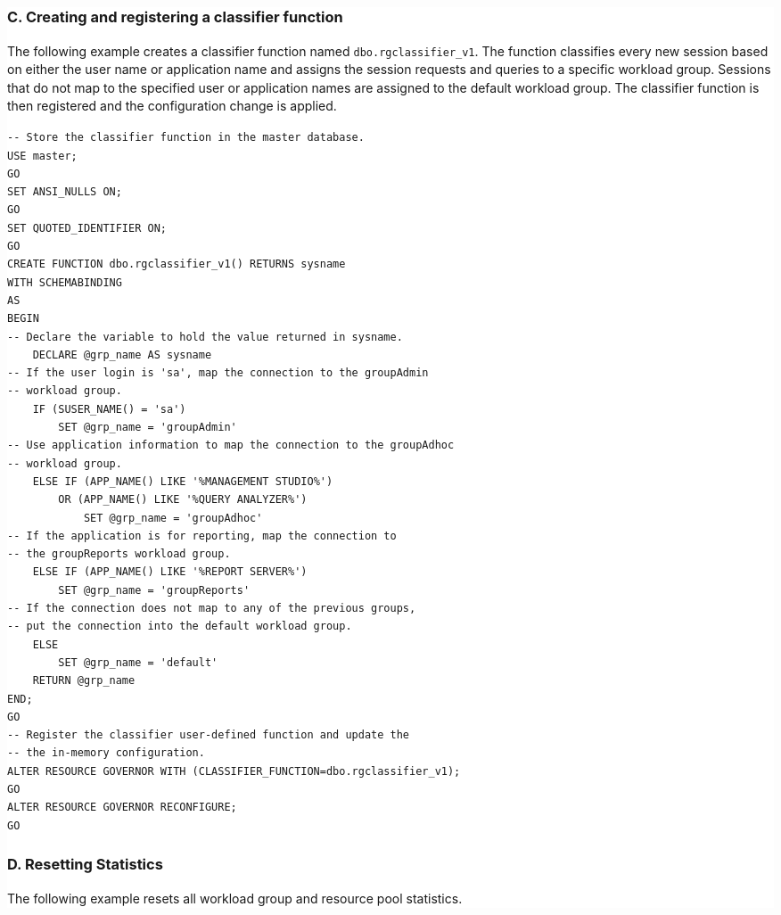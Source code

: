 ### C. Creating and registering a classifier function  
 The following example creates a classifier function named `dbo.rgclassifier_v1`. The function classifies every new session based on either the user name or application name and assigns the session requests and queries to a specific workload group. Sessions that do not map to the specified user or application names are assigned to the default workload group. The classifier function is then registered and the configuration change is applied.  
  
```  
-- Store the classifier function in the master database.  
USE master;  
GO  
SET ANSI_NULLS ON;  
GO  
SET QUOTED_IDENTIFIER ON;  
GO  
CREATE FUNCTION dbo.rgclassifier_v1() RETURNS sysname   
WITH SCHEMABINDING  
AS  
BEGIN  
-- Declare the variable to hold the value returned in sysname.  
    DECLARE @grp_name AS sysname  
-- If the user login is 'sa', map the connection to the groupAdmin  
-- workload group.   
    IF (SUSER_NAME() = 'sa')  
        SET @grp_name = 'groupAdmin'  
-- Use application information to map the connection to the groupAdhoc  
-- workload group.  
    ELSE IF (APP_NAME() LIKE '%MANAGEMENT STUDIO%')  
        OR (APP_NAME() LIKE '%QUERY ANALYZER%')  
            SET @grp_name = 'groupAdhoc'  
-- If the application is for reporting, map the connection to  
-- the groupReports workload group.  
    ELSE IF (APP_NAME() LIKE '%REPORT SERVER%')  
        SET @grp_name = 'groupReports'  
-- If the connection does not map to any of the previous groups,  
-- put the connection into the default workload group.  
    ELSE  
        SET @grp_name = 'default'  
    RETURN @grp_name  
END;  
GO  
-- Register the classifier user-defined function and update the   
-- the in-memory configuration.  
ALTER RESOURCE GOVERNOR WITH (CLASSIFIER_FUNCTION=dbo.rgclassifier_v1);  
GO  
ALTER RESOURCE GOVERNOR RECONFIGURE;  
GO  
```  
  
### D. Resetting Statistics  
 The following example resets all workload group and resource pool statistics.  
  
